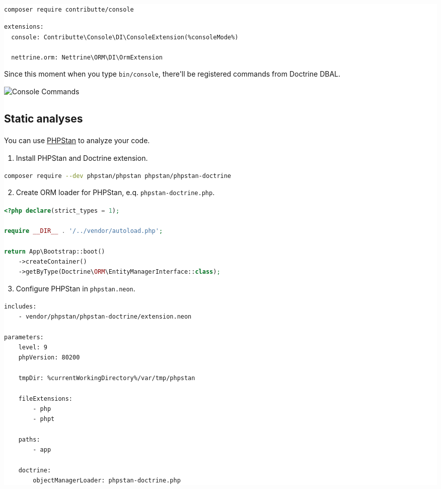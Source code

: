 ```bash
composer require contributte/console
```

```neon
extensions:
  console: Contributte\Console\DI\ConsoleExtension(%consoleMode%)

  nettrine.orm: Nettrine\ORM\DI\OrmExtension
```

Since this moment when you type `bin/console`, there'll be registered commands from Doctrine DBAL.

![Console Commands](https://raw.githubusercontent.com/nettrine/orm/master/.docs/assets/console.png)

## Static analyses

You can use [PHPStan](https://github.com/phpstan) to analyze your code.

1. Install PHPStan and Doctrine extension.

```bash
composer require --dev phpstan/phpstan phpstan/phpstan-doctrine
```

2. Create ORM loader for PHPStan, e.q. `phpstan-doctrine.php`.

```php
<?php declare(strict_types = 1);

require __DIR__ . '/../vendor/autoload.php';

return App\Bootstrap::boot()
	->createContainer()
	->getByType(Doctrine\ORM\EntityManagerInterface::class);
```

3. Configure PHPStan in `phpstan.neon`.

```neon
includes:
	- vendor/phpstan/phpstan-doctrine/extension.neon

parameters:
	level: 9
	phpVersion: 80200

	tmpDir: %currentWorkingDirectory%/var/tmp/phpstan

	fileExtensions:
		- php
		- phpt

	paths:
		- app

	doctrine:
		objectManagerLoader: phpstan-doctrine.php
```
